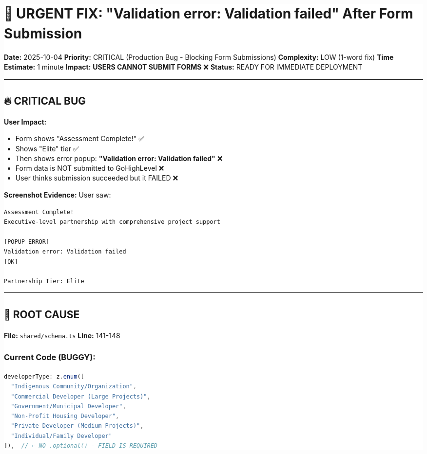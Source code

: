 # 🚨 URGENT FIX: "Validation error: Validation failed" After Form Submission

**Date:** 2025-10-04
**Priority:** CRITICAL (Production Bug - Blocking Form Submissions)
**Complexity:** LOW (1-word fix)
**Time Estimate:** 1 minute
**Impact:** **USERS CANNOT SUBMIT FORMS** ❌
**Status:** READY FOR IMMEDIATE DEPLOYMENT

---

## 🔥 CRITICAL BUG

**User Impact:**
- Form shows "Assessment Complete!" ✅
- Shows "Elite" tier ✅
- Then shows error popup: **"Validation error: Validation failed"** ❌
- Form data is NOT submitted to GoHighLevel ❌
- User thinks submission succeeded but it FAILED ❌

**Screenshot Evidence:**
User saw:
```
Assessment Complete!
Executive-level partnership with comprehensive project support

[POPUP ERROR]
Validation error: Validation failed
[OK]

Partnership Tier: Elite
```

---

## 🎯 ROOT CAUSE

**File:** `shared/schema.ts`
**Line:** 141-148

### Current Code (BUGGY):
```typescript
developerType: z.enum([
  "Indigenous Community/Organization",
  "Commercial Developer (Large Projects)",
  "Government/Municipal Developer",
  "Non-Profit Housing Developer",
  "Private Developer (Medium Projects)",
  "Individual/Family Developer"
]),  // ← NO .optional() - FIELD IS REQUIRED
```
